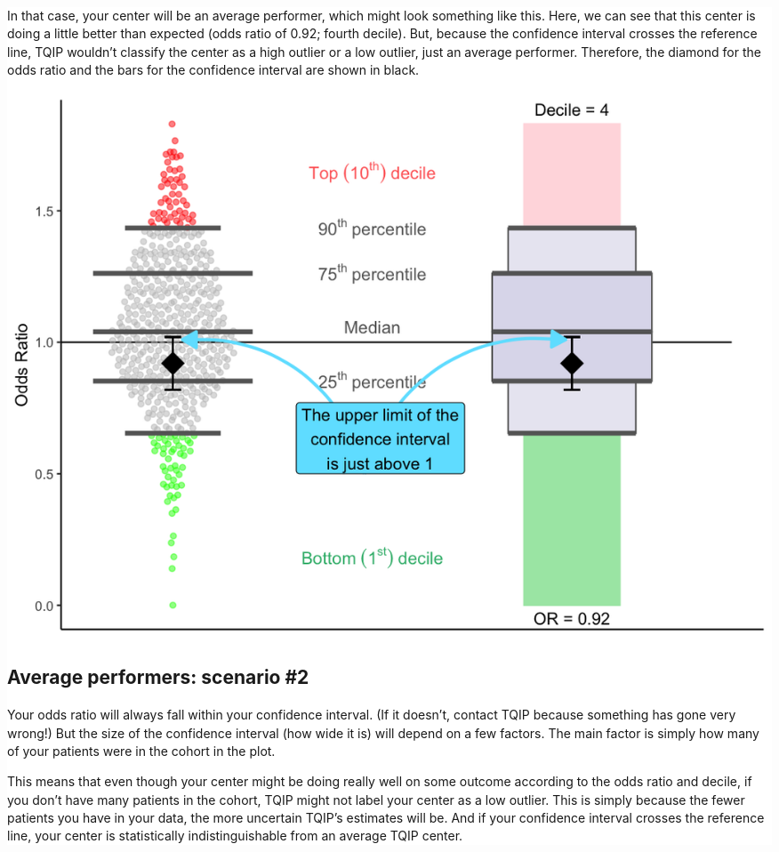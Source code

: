 In that case, your center will be an average performer, which might look
something like this. Here, we can see that this center is doing a little
better than expected (odds ratio of 0.92; fourth decile). But, because
the confidence interval crosses the reference line, TQIP wouldn’t
classify the center as a high outlier or a low outlier, just an average
performer. Therefore, the diamond for the odds ratio and the bars for
the confidence interval are shown in black.

<img src="/img/posts/2021-08-11-TQIP-boxplots/ci-avg-1.png" width="100%" style="display: block; margin: auto;" />

  

## Average performers: scenario \#2

Your odds ratio will always fall within your confidence interval. (If it
doesn’t, contact TQIP because something has gone very wrong\!) But the
size of the confidence interval (how wide it is) will depend on a few
factors. The main factor is simply how many of your patients were in the
cohort in the plot.

This means that even though your center might be doing really well on
some outcome according to the odds ratio and decile, if you don’t have
many patients in the cohort, TQIP might not label your center as a low
outlier. This is simply because the fewer patients you have in your
data, the more uncertain TQIP’s estimates will be. And if your
confidence interval crosses the reference line, your center is
statistically indistinguishable from an average TQIP center.
